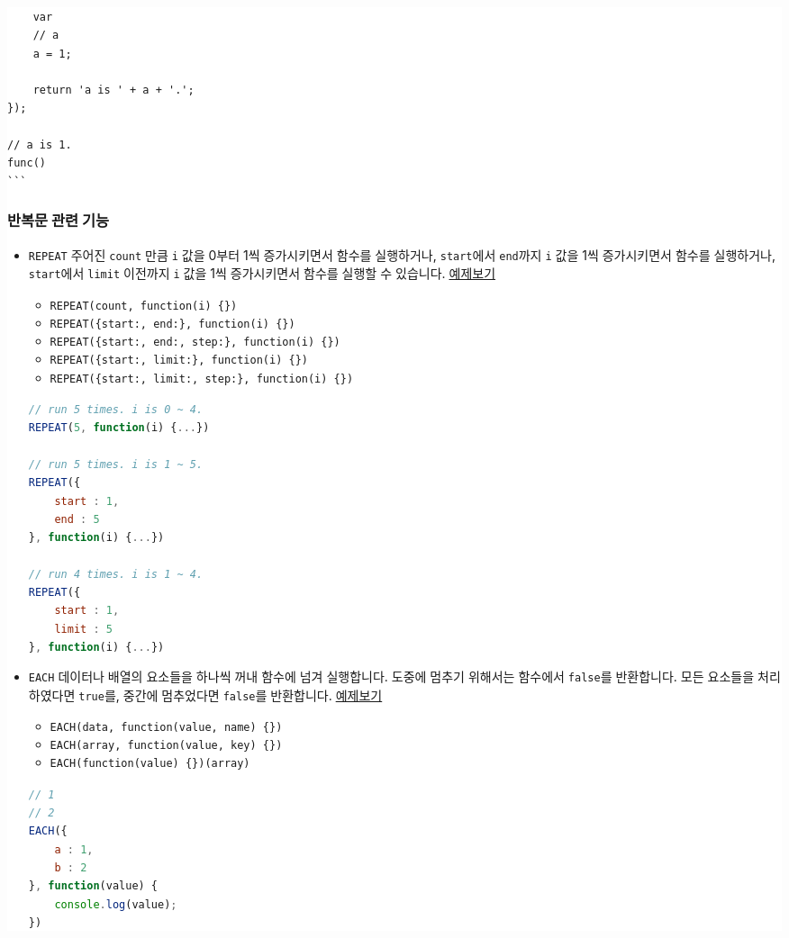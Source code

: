         var
        // a
        a = 1;
        
        return 'a is ' + a + '.';
    });
    
    // a is 1.
    func()
    ```

### 반복문 관련 기능
* `REPEAT` 주어진 `count` 만큼 `i` 값을 0부터 1씩 증가시키면서 함수를 실행하거나, `start`에서 `end`까지 `i` 값을 1씩 증가시키면서 함수를 실행하거나, `start`에서 `limit` 이전까지 `i` 값을 1씩 증가시키면서 함수를 실행할 수 있습니다. [예제보기](../../EXAMPLES/COMMON/UTIL/REPEAT/REPEAT.js)
    * `REPEAT(count, function(i) {})`
    * `REPEAT({start:, end:}, function(i) {})`
    * `REPEAT({start:, end:, step:}, function(i) {})`
    * `REPEAT({start:, limit:}, function(i) {})`
    * `REPEAT({start:, limit:, step:}, function(i) {})`

    ```javascript
    // run 5 times. i is 0 ~ 4.
    REPEAT(5, function(i) {...})
    
    // run 5 times. i is 1 ~ 5.
    REPEAT({
        start : 1,
        end : 5
    }, function(i) {...})
    
    // run 4 times. i is 1 ~ 4.
    REPEAT({
        start : 1,
        limit : 5
    }, function(i) {...})
    ```

* `EACH` 데이터나 배열의 요소들을 하나씩 꺼내 함수에 넘겨 실행합니다. 도중에 멈추기 위해서는 함수에서 `false`를 반환합니다. 모든 요소들을 처리하였다면 `true`를, 중간에 멈추었다면 `false`를 반환합니다. [예제보기](../../EXAMPLES/COMMON/UTIL/REPEAT/EACH.js)
    * `EACH(data, function(value, name) {})`
    * `EACH(array, function(value, key) {})`
    * `EACH(function(value) {})(array)`

    ```javascript
    // 1
    // 2
    EACH({
        a : 1,
        b : 2
    }, function(value) {
        console.log(value);
    })
    